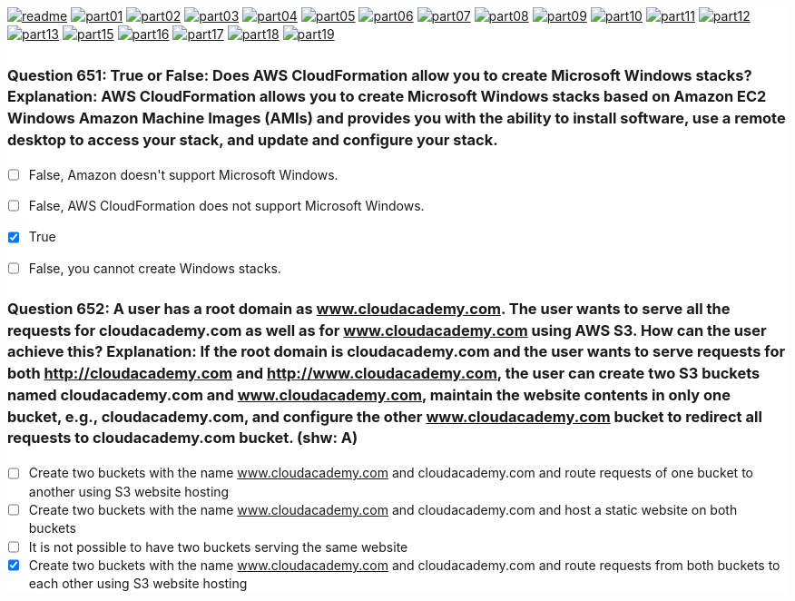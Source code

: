 [![readme](https://img.shields.io/badge/README-blue)](/)
[![part01](https://img.shields.io/badge/0001--0050-blue)](0001-0050.md)
[![part02](https://img.shields.io/badge/0051--0100-blue)](0051-0100.md)
[![part03](https://img.shields.io/badge/0101--0150-blue)](0101-0150.md)
[![part04](https://img.shields.io/badge/0151--0200-blue)](0151-0200.md)
[![part05](https://img.shields.io/badge/0201--0250-blue)](0201-0250.md)
[![part06](https://img.shields.io/badge/0251--0300-blue)](0251-0300.md)
[![part07](https://img.shields.io/badge/0301--0350-blue)](0301-0350.md)
[![part08](https://img.shields.io/badge/0351--0400-blue)](0351-0400.md)
[![part09](https://img.shields.io/badge/0401--0450-blue)](0401-0450.md)
[![part10](https://img.shields.io/badge/0451--0500-blue)](0451-0500.md)
[![part11](https://img.shields.io/badge/0501--0550-blue)](0501-0550.md)
[![part12](https://img.shields.io/badge/0551--0600-blue)](0551-0600.md)
[![part13](https://img.shields.io/badge/0601--0650-blue)](0601-0650.md)
[![part15](https://img.shields.io/badge/0701--0750-blue)](0701-0750.md)
[![part16](https://img.shields.io/badge/0751--0800-blue)](0751-0800.md)
[![part17](https://img.shields.io/badge/0801--0850-blue)](0801-0850.md)
[![part18](https://img.shields.io/badge/0851--0900-blue)](0851-0900.md)
[![part19](https://img.shields.io/badge/0901--0926-blue)](0901-0926.md)



### Question 651: True or False: Does AWS CloudFormation allow you to create Microsoft Windows stacks? Explanation: AWS CloudFormation allows you to create Microsoft Windows stacks based on Amazon EC2 Windows Amazon Machine Images (AMIs) and provides you with the ability to install software, use a remote desktop to access your stack, and update and configure your stack.

- [ ] False, Amazon doesn't support Microsoft Windows.
- [ ] False, AWS CloudFormation does not support Microsoft Windows.
- [x] True
- [ ] False, you cannot create Windows stacks.



### Question 652: A user has a root domain as www.cloudacademy.com. The user wants to serve all the requests for cloudacademy.com as well as for www.cloudacademy.com using AWS S3. How can the user achieve this? Explanation: If the root domain is cloudacademy.com and the user wants to serve requests for both http://cloudacademy.com and http://www.cloudacademy.com, the user can create two S3 buckets named cloudacademy.com and www.cloudacademy.com, maintain the website contents in only one bucket, e.g., cloudacademy.com, and configure the other www.cloudacademy.com bucket to redirect all requests to cloudacademy.com bucket. (shw: A)

- [ ] Create two buckets with the name www.cloudacademy.com and cloudacademy.com and route requests of one bucket to another using S3 website hosting
- [ ] Create two buckets with the name www.cloudacademy.com and cloudacademy.com and host a static website on both buckets
- [ ] It is not possible to have two buckets serving the same website
- [x] Create two buckets with the name www.cloudacademy.com and cloudacademy.com and route requests from both buckets to each other using S3 website hosting
